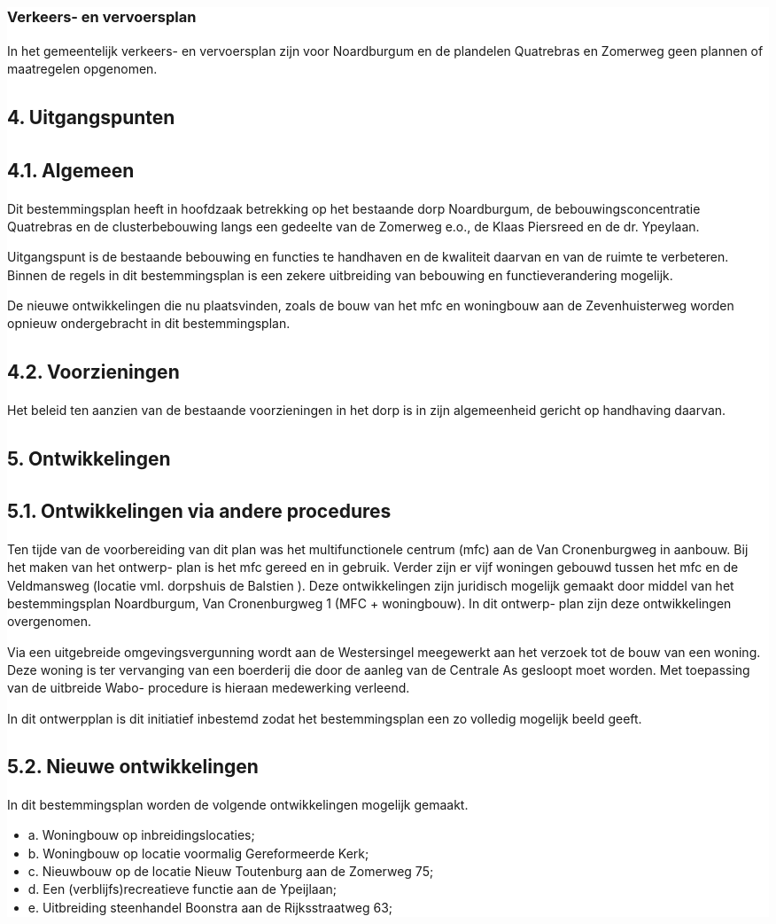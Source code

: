 ### Verkeers- en vervoersplan

In het gemeentelijk verkeers- en vervoersplan zijn voor Noardburgum en de plandelen Quatrebras en Zomerweg geen plannen of maatregelen opgenomen.

## 4. Uitgangspunten

## 4.1. Algemeen

Dit bestemmingsplan heeft in hoofdzaak betrekking op het bestaande dorp Noardburgum, de bebouwingsconcentratie Quatrebras en de clusterbebouwing langs een gedeelte van de Zomerweg e.o., de Klaas Piersreed en de dr. Ypeylaan.

Uitgangspunt is de bestaande bebouwing en functies te handhaven en de kwaliteit daarvan en van de ruimte te verbeteren. Binnen de regels in dit bestemmingsplan is een zekere uitbreiding van bebouwing en functieverandering mogelijk.

De nieuwe ontwikkelingen die nu plaatsvinden, zoals de bouw van het mfc en woningbouw aan de Zevenhuisterweg worden opnieuw ondergebracht in dit bestemmingsplan.

## 4.2. Voorzieningen

Het beleid ten aanzien van de bestaande voorzieningen in het dorp is in zijn algemeenheid gericht op handhaving daarvan.

## 5. Ontwikkelingen

## 5.1. Ontwikkelingen via andere procedures

Ten tijde van de voorbereiding van dit plan was het multifunctionele centrum (mfc) aan de Van Cronenburgweg in aanbouw. Bij het maken van het ontwerp- plan is het mfc gereed en in gebruik. Verder zijn er vijf woningen gebouwd tussen het mfc en de Veldmansweg (locatie vml. dorpshuis de Balstien ). Deze ontwikkelingen zijn juridisch mogelijk gemaakt door middel van het bestemmingsplan Noardburgum, Van Cronenburgweg 1 (MFC + woningbouw). In dit ontwerp- plan zijn deze ontwikkelingen overgenomen.

Via een uitgebreide omgevingsvergunning wordt aan de Westersingel meegewerkt aan het verzoek tot de bouw van een woning. Deze woning is ter vervanging van een boerderij die door de aanleg van de Centrale As gesloopt moet worden. Met toepassing van de uitbreide Wabo- procedure is hieraan medewerking verleend.

In dit ontwerpplan is dit initiatief inbestemd zodat het bestemmingsplan een zo volledig mogelijk beeld geeft.

## 5.2. Nieuwe ontwikkelingen

In dit bestemmingsplan worden de volgende ontwikkelingen mogelijk gemaakt.

- a. Woningbouw op inbreidingslocaties;
- b. Woningbouw op locatie voormalig Gereformeerde Kerk;
- c. Nieuwbouw op de locatie Nieuw Toutenburg aan de Zomerweg 75;
- d. Een (verblijfs)recreatieve functie aan de Ypeijlaan;
- e. Uitbreiding steenhandel Boonstra aan de Rijksstraatweg 63;
